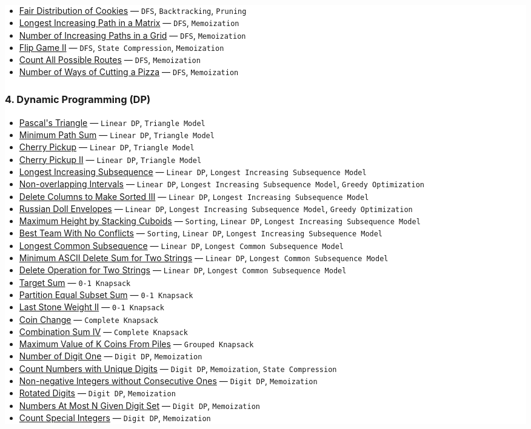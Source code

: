 - [Fair Distribution of Cookies](/solution/2300-2399/2305.Fair%20Distribution%20of%20Cookies/README.md) — `DFS`, `Backtracking`, `Pruning`
- [Longest Increasing Path in a Matrix](/solution/0300-0399/0329.Longest%20Increasing%20Path%20in%20a%20Matrix/README.md) — `DFS`, `Memoization`
- [Number of Increasing Paths in a Grid](/solution/2300-2399/2328.Number%20of%20Increasing%20Paths%20in%20a%20Grid/README.md) — `DFS`, `Memoization`
- [Flip Game II](/solution/0200-0299/0294.Flip%20Game%20II/README.md) — `DFS`, `State Compression`, `Memoization`
- [Count All Possible Routes](/solution/1500-1599/1575.Count%20All%20Possible%20Routes/README.md) — `DFS`, `Memoization`
- [Number of Ways of Cutting a Pizza](/solution/1400-1499/1444.Number%20of%20Ways%20of%20Cutting%20a%20Pizza/README.md) — `DFS`, `Memoization`

### 4. Dynamic Programming (DP)

- [Pascal's Triangle](/solution/0100-0199/0118.Pascal's%20Triangle/README.md) — `Linear DP`, `Triangle Model`
- [Minimum Path Sum](/solution/0000-0099/0064.Minimum%20Path%20Sum/README.md) — `Linear DP`, `Triangle Model`
- [Cherry Pickup](/solution/0700-0799/0741.Cherry%20Pickup/README.md) — `Linear DP`, `Triangle Model`
- [Cherry Pickup II](/solution/1400-1499/1463.Cherry%20Pickup%20II/README.md) — `Linear DP`, `Triangle Model`
- [Longest Increasing Subsequence](/solution/0300-0399/0300.Longest%20Increasing%20Subsequence/README.md) — `Linear DP`, `Longest Increasing Subsequence Model`
- [Non-overlapping Intervals](/solution/0400-0499/0435.Non-overlapping%20Intervals/README.md) — `Linear DP`, `Longest Increasing Subsequence Model`, `Greedy Optimization`
- [Delete Columns to Make Sorted III](/solution/0900-0999/0960.Delete%20Columns%20to%20Make%20Sorted%20III/README.md) — `Linear DP`, `Longest Increasing Subsequence Model`
- [Russian Doll Envelopes](/solution/0300-0399/0354.Russian%20Doll%20Envelopes/README.md) — `Linear DP`, `Longest Increasing Subsequence Model`, `Greedy Optimization`
- [Maximum Height by Stacking Cuboids](/solution/1600-1699/1691.Maximum%20Height%20by%20Stacking%20Cuboids/README.md) — `Sorting`, `Linear DP`, `Longest Increasing Subsequence Model`
- [Best Team With No Conflicts](/solution/1600-1699/1626.Best%20Team%20With%20No%20Conflicts/README.md) — `Sorting`, `Linear DP`, `Longest Increasing Subsequence Model`
- [Longest Common Subsequence](/solution/1100-1199/1143.Longest%20Common%20Subsequence/README.md) — `Linear DP`, `Longest Common Subsequence Model`
- [Minimum ASCII Delete Sum for Two Strings](/solution/0700-0799/0712.Minimum%20ASCII%20Delete%20Sum%20for%20Two%20Strings/README.md) — `Linear DP`, `Longest Common Subsequence Model`
- [Delete Operation for Two Strings](/solution/0500-0599/0583.Delete%20Operation%20for%20Two%20Strings/README.md) — `Linear DP`, `Longest Common Subsequence Model`
- [Target Sum](/solution/0400-0499/0494.Target%20Sum/README.md) — `0-1 Knapsack`
- [Partition Equal Subset Sum](/solution/0400-0499/0416.Partition%20Equal%20Subset%20Sum/README.md) — `0-1 Knapsack`
- [Last Stone Weight II](/solution/1000-1099/1049.Last%20Stone%20Weight%20II/README.md) — `0-1 Knapsack`
- [Coin Change](/solution/0300-0399/0322.Coin%20Change/README.md) — `Complete Knapsack`
- [Combination Sum IV](/solution/0300-0399/0377.Combination%20Sum%20IV/README.md) — `Complete Knapsack`
- [Maximum Value of K Coins From Piles](/solution/2200-2299/2218.Maximum%20Value%20of%20K%20Coins%20From%20Piles/README.md) — `Grouped Knapsack`
- [Number of Digit One](/solution/0200-0299/0233.Number%20of%20Digit%20One/README.md) — `Digit DP`, `Memoization`
- [Count Numbers with Unique Digits](/solution/0300-0399/0357.Count%20Numbers%20with%20Unique%20Digits/README.md) — `Digit DP`, `Memoization`, `State Compression`
- [Non-negative Integers without Consecutive Ones](/solution/0600-0699/0600.Non-negative%20Integers%20without%20Consecutive%20Ones/README.md) — `Digit DP`, `Memoization`
- [Rotated Digits](/solution/0700-0799/0788.Rotated%20Digits/README.md) — `Digit DP`, `Memoization`
- [Numbers At Most N Given Digit Set](/solution/0900-0999/0902.Numbers%20At%20Most%20N%20Given%20Digit%20Set/README.md) — `Digit DP`, `Memoization`
- [Count Special Integers](/solution/2300-2399/2376.Count%20Special%20Integers/README.md) — `Digit DP`, `Memoization`
